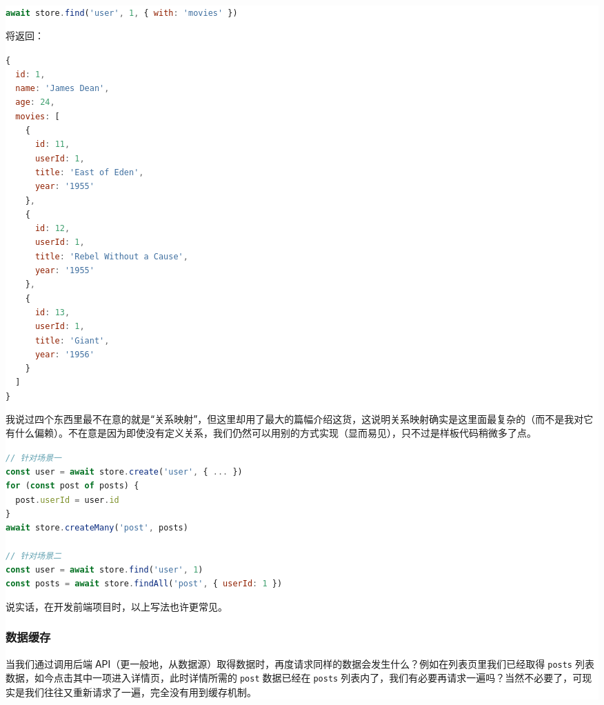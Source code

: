 ```javascript
await store.find('user', 1, { with: 'movies' })
```

将返回：

```javascript
{
  id: 1,
  name: 'James Dean',
  age: 24,
  movies: [
    {
      id: 11,
      userId: 1,
      title: 'East of Eden',
      year: '1955'
    },
    {
      id: 12,
      userId: 1,
      title: 'Rebel Without a Cause',
      year: '1955'
    },
    {
      id: 13,
      userId: 1,
      title: 'Giant',
      year: '1956'
    }
  ]
}
```

我说过四个东西里最不在意的就是“关系映射”，但这里却用了最大的篇幅介绍这货，这说明关系映射确实是这里面最复杂的（而不是我对它有什么偏赖）。不在意是因为即使没有定义关系，我们仍然可以用别的方式实现（显而易见），只不过是样板代码稍微多了点。

```javascript
// 针对场景一
const user = await store.create('user', { ... })
for (const post of posts) {
  post.userId = user.id
}
await store.createMany('post', posts)

// 针对场景二
const user = await store.find('user', 1)
const posts = await store.findAll('post', { userId: 1 })
```

说实话，在开发前端项目时，以上写法也许更常见。

### 数据缓存

当我们通过调用后端 API（更一般地，从数据源）取得数据时，再度请求同样的数据会发生什么？例如在列表页里我们已经取得 `posts` 列表数据，如今点击其中一项进入详情页，此时详情所需的 `post` 数据已经在 `posts` 列表内了，我们有必要再请求一遍吗？当然不必要了，可现实是我们往往又重新请求了一遍，完全没有用到缓存机制。
